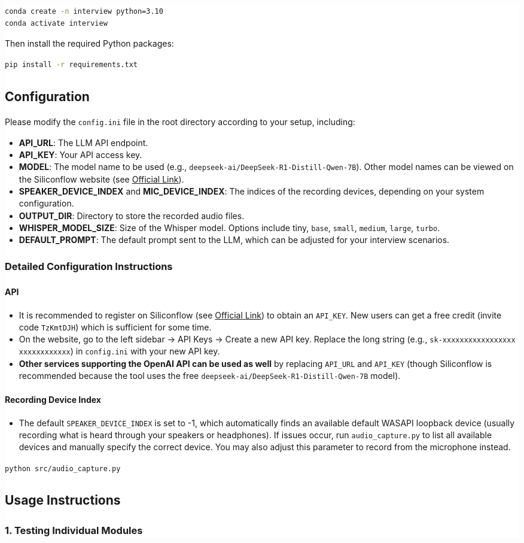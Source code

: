 ```bash
conda create -n interview python=3.10
conda activate interview
```

Then install the required Python packages:

```bash
pip install -r requirements.txt
```

## Configuration

Please modify the `config.ini` file in the root directory according to your setup, including:

- **API_URL**: The LLM API endpoint.
- **API_KEY**: Your API access key.
- **MODEL**: The model name to be used (e.g., `deepseek-ai/DeepSeek-R1-Distill-Qwen-7B`). Other model names can be viewed on the Siliconflow website (see [Official Link](https://cloud.siliconflow.cn/i/TzKmtDJH)).
- **SPEAKER_DEVICE_INDEX** and **MIC_DEVICE_INDEX**: The indices of the recording devices, depending on your system configuration.
- **OUTPUT_DIR**: Directory to store the recorded audio files.
- **WHISPER_MODEL_SIZE**: Size of the Whisper model. Options include tiny, `base`, `small`, `medium`, `large`, `turbo`.
- **DEFAULT_PROMPT**: The default prompt sent to the LLM, which can be adjusted for your interview scenarios.

### Detailed Configuration Instructions

#### API
- It is recommended to register on Siliconflow (see [Official Link](https://cloud.siliconflow.cn/i/TzKmtDJH)) to obtain an `API_KEY`. New users can get a free credit (invite code `TzKmtDJH`) which is sufficient for some time.
- On the website, go to the left sidebar -> API Keys -> Create a new API key. Replace the long string (e.g., `sk-xxxxxxxxxxxxxxxxxxxxxxxxxxxxx`) in `config.ini` with your new API key.
- **Other services supporting the OpenAI API can be used as well** by replacing `API_URL` and `API_KEY` (though Siliconflow is recommended because the tool uses the free `deepseek-ai/DeepSeek-R1-Distill-Qwen-7B` model).

#### Recording Device Index
- The default `SPEAKER_DEVICE_INDEX` is set to -1, which automatically finds an available default WASAPI loopback device (usually recording what is heard through your speakers or headphones). If issues occur, run `audio_capture.py` to list all available devices and manually specify the correct device. You may also adjust this parameter to record from the microphone instead.

```bash
python src/audio_capture.py
```

## Usage Instructions

### 1. Testing Individual Modules
